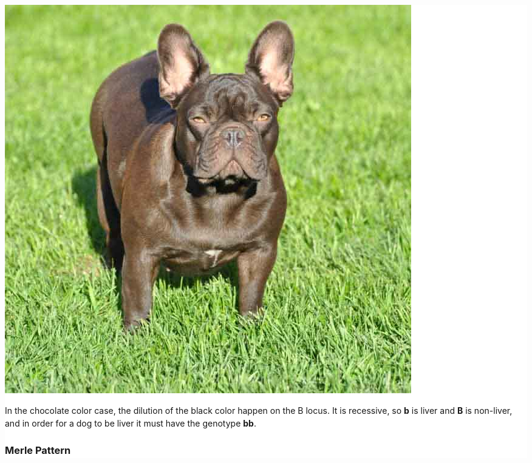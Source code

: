 ![Image of a Chocolate colored French Bulldog](../uploads/chocolate-frenchie.jpg "chocolate-french-bulldog-color")

In the chocolate color case, the dilution of the black color happen on the B locus. It is recessive, so **b** is liver and **B** is non-liver, and in order for a dog to be liver it must have the genotype **bb**.

### Merle Pattern
